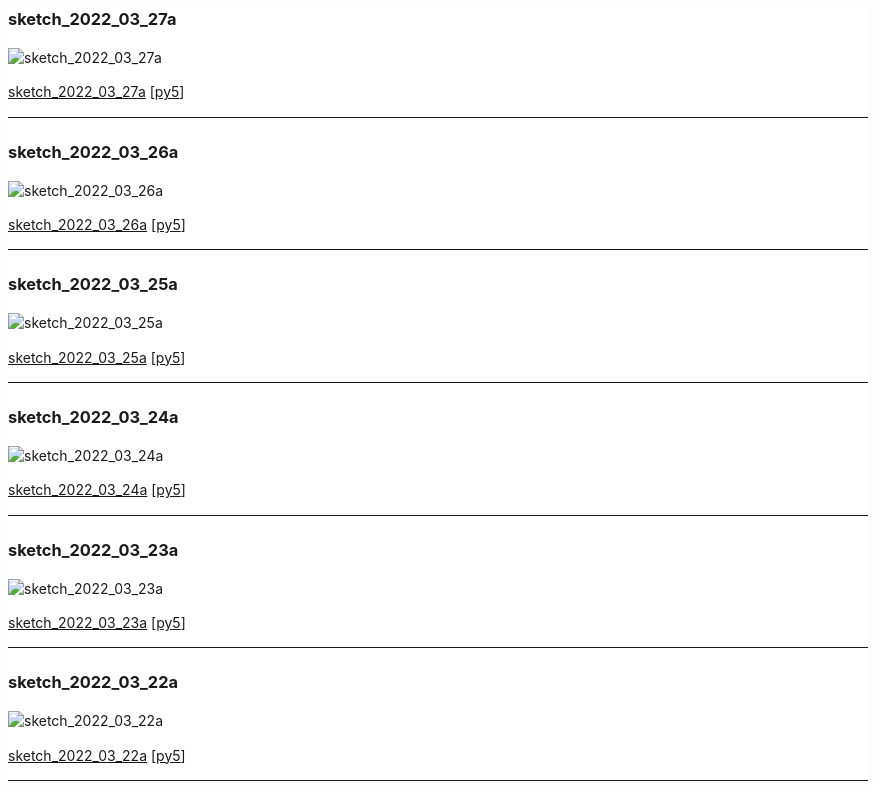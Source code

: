 
### sketch_2022_03_27a

![sketch_2022_03_27a](2022/sketch_2022_03_27a/sketch_2022_03_27a.gif)

[sketch_2022_03_27a](https://github.com/villares/sketch-a-day/tree/main/2022/sketch_2022_03_27a) [[py5](https://py5coding.org/)]

---

### sketch_2022_03_26a

![sketch_2022_03_26a](2022/sketch_2022_03_26a/sketch_2022_03_26a.gif)

[sketch_2022_03_26a](https://github.com/villares/sketch-a-day/tree/main/2022/sketch_2022_03_26a) [[py5](https://py5coding.org/)]

---

### sketch_2022_03_25a

![sketch_2022_03_25a](2022/sketch_2022_03_25a/sketch_2022_03_25a.gif)

[sketch_2022_03_25a](https://github.com/villares/sketch-a-day/tree/main/2022/sketch_2022_03_25a) [[py5](https://py5coding.org/)]

---

### sketch_2022_03_24a

![sketch_2022_03_24a](2022/sketch_2022_03_24a/sketch_2022_03_24a.png)

[sketch_2022_03_24a](https://github.com/villares/sketch-a-day/tree/main/2022/sketch_2022_03_24a) [[py5](https://py5coding.org/)]

---

### sketch_2022_03_23a

![sketch_2022_03_23a](2022/sketch_2022_03_23a/sketch_2022_03_23a.gif)

[sketch_2022_03_23a](https://github.com/villares/sketch-a-day/tree/main/2022/sketch_2022_03_23a) [[py5](https://py5coding.org/)]

---

### sketch_2022_03_22a

![sketch_2022_03_22a](2022/sketch_2022_03_22a/sketch_2022_03_22a.png)

[sketch_2022_03_22a](https://github.com/villares/sketch-a-day/tree/main/2022/sketch_2022_03_22a) [[py5](https://py5coding.org/)]

---